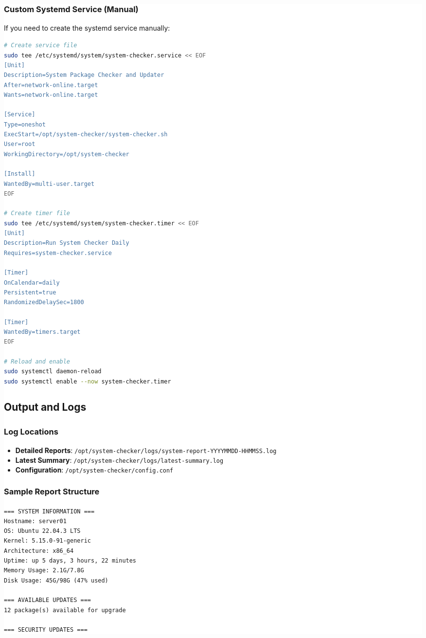 ### Custom Systemd Service (Manual)
If you need to create the systemd service manually:

```bash
# Create service file
sudo tee /etc/systemd/system/system-checker.service << EOF
[Unit]
Description=System Package Checker and Updater
After=network-online.target
Wants=network-online.target

[Service]
Type=oneshot
ExecStart=/opt/system-checker/system-checker.sh
User=root
WorkingDirectory=/opt/system-checker

[Install]
WantedBy=multi-user.target
EOF

# Create timer file
sudo tee /etc/systemd/system/system-checker.timer << EOF
[Unit]
Description=Run System Checker Daily
Requires=system-checker.service

[Timer]
OnCalendar=daily
Persistent=true
RandomizedDelaySec=1800

[Timer]
WantedBy=timers.target
EOF

# Reload and enable
sudo systemctl daemon-reload
sudo systemctl enable --now system-checker.timer
```

## Output and Logs

### Log Locations
- **Detailed Reports**: `/opt/system-checker/logs/system-report-YYYYMMDD-HHMMSS.log`
- **Latest Summary**: `/opt/system-checker/logs/latest-summary.log`
- **Configuration**: `/opt/system-checker/config.conf`

### Sample Report Structure
```
=== SYSTEM INFORMATION ===
Hostname: server01
OS: Ubuntu 22.04.3 LTS
Kernel: 5.15.0-91-generic
Architecture: x86_64
Uptime: up 5 days, 3 hours, 22 minutes
Memory Usage: 2.1G/7.8G
Disk Usage: 45G/98G (47% used)

=== AVAILABLE UPDATES ===
12 package(s) available for upgrade

=== SECURITY UPDATES ===
```